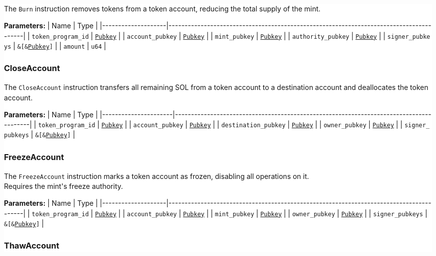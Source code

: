 The `Burn` instruction removes tokens from a token account, reducing the total supply of the mint.

**Parameters:**
| Name               | Type                                                                                  |
|--------------------|----------------------------------------------------------------------------------------|
| `token_program_id` | [`Pubkey`](https://wiki.solanagraph.com/Basic_structures/Public_key.md)               |
| `account_pubkey`   | [`Pubkey`](https://wiki.solanagraph.com/Basic_structures/Public_key.md)               |
| `mint_pubkey`      | [`Pubkey`](https://wiki.solanagraph.com/Basic_structures/Public_key.md)               |
| `authority_pubkey` | [`Pubkey`](https://wiki.solanagraph.com/Basic_structures/Public_key.md)               |
| `signer_pubkeys`   | `&[&`[`Pubkey`](https://wiki.solanagraph.com/Basic_structures/Public_key.md)`]`       |
| `amount`           | `u64`                                                                                  |


### CloseAccount

The `CloseAccount` instruction transfers all remaining SOL from a token account to a destination account and deallocates the token account.

**Parameters:**
| Name                 | Type                                                                                  |
|----------------------|----------------------------------------------------------------------------------------|
| `token_program_id`   | [`Pubkey`](https://wiki.solanagraph.com/Basic_structures/Public_key.md)               |
| `account_pubkey`     | [`Pubkey`](https://wiki.solanagraph.com/Basic_structures/Public_key.md)               |
| `destination_pubkey` | [`Pubkey`](https://wiki.solanagraph.com/Basic_structures/Public_key.md)               |
| `owner_pubkey`       | [`Pubkey`](https://wiki.solanagraph.com/Basic_structures/Public_key.md)               |
| `signer_pubkeys`     | `&[&`[`Pubkey`](https://wiki.solanagraph.com/Basic_structures/Public_key.md)`]`       |


### FreezeAccount

The `FreezeAccount` instruction marks a token account as frozen, disabling all operations on it.  
Requires the mint's freeze authority.

**Parameters:**
| Name               | Type                                                                                  |
|--------------------|----------------------------------------------------------------------------------------|
| `token_program_id` | [`Pubkey`](https://wiki.solanagraph.com/Basic_structures/Public_key.md)               |
| `account_pubkey`   | [`Pubkey`](https://wiki.solanagraph.com/Basic_structures/Public_key.md)               |
| `mint_pubkey`      | [`Pubkey`](https://wiki.solanagraph.com/Basic_structures/Public_key.md)               |
| `owner_pubkey`     | [`Pubkey`](https://wiki.solanagraph.com/Basic_structures/Public_key.md)               |
| `signer_pubkeys`   | `&[&`[`Pubkey`](https://wiki.solanagraph.com/Basic_structures/Public_key.md)`]`       |


### ThawAccount
